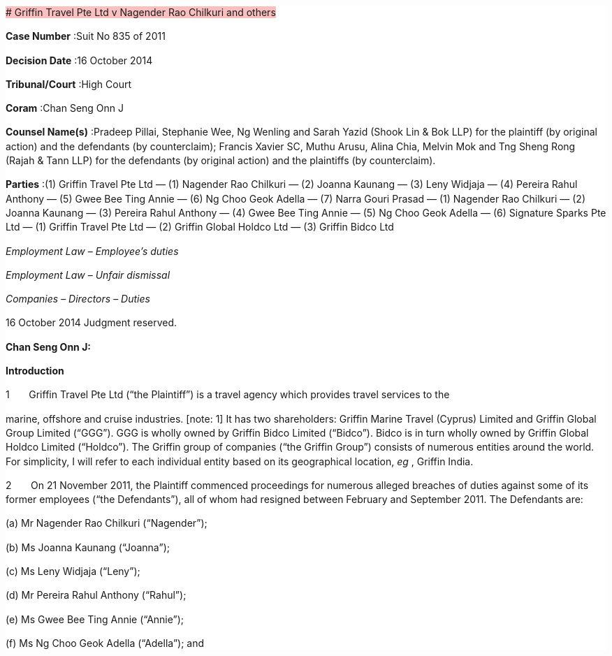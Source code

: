 <span style="background-color: #FAC0C0"># Griffin Travel Pte Ltd v Nagender Rao Chilkuri and others 



**Case Number** :Suit No 835 of 2011 

**Decision Date** :16 October 2014 

**Tribunal/Court** :High Court 

**Coram** :Chan Seng Onn J 

**Counsel Name(s)** :Pradeep Pillai, Stephanie Wee, Ng Wenling and Sarah Yazid (Shook Lin & Bok LLP) for the plaintiff (by original action) and the defendants (by counterclaim); Francis Xavier SC, Muthu Arusu, Alina Chia, Melvin Mok and Tng Sheng Rong (Rajah & Tann LLP) for the defendants (by original action) and the plaintiffs (by counterclaim). 

**Parties** :(1) Griffin Travel Pte Ltd — (1) Nagender Rao Chilkuri — (2) Joanna Kaunang — (3) Leny Widjaja — (4) Pereira Rahul Anthony — (5) Gwee Bee Ting Annie — (6) Ng Choo Geok Adella — (7) Narra Gouri Prasad — (1) Nagender Rao Chilkuri — (2) Joanna Kaunang — (3) Pereira Rahul Anthony — (4) Gwee Bee Ting Annie — (5) Ng Choo Geok Adella — (6) Signature Sparks Pte Ltd — (1) Griffin Travel Pte Ltd — (2) Griffin Global Holdco Ltd — (3) Griffin Bidco Ltd 

_Employment Law_ – _Employee’s duties_ 

_Employment Law_ – _Unfair dismissal_ 

_Companies_ – _Directors_ – _Duties_ 

16 October 2014 Judgment reserved. 

**Chan Seng Onn J:** 

**Introduction** 

1       Griffin Travel Pte Ltd (“the Plaintiff”) is a travel agency which provides travel services to the 

marine, offshore and cruise industries. [note: 1] It has two shareholders: Griffin Marine Travel (Cyprus) Limited and Griffin Global Group Limited (“GGG”). GGG is wholly owned by Griffin Bidco Limited (“Bidco”). Bidco is in turn wholly owned by Griffin Global Holdco Limited (“Holdco”). The Griffin group of companies (“the Griffin Group”) consists of numerous entities around the world. For simplicity, I will refer to each individual entity based on its geographical location, _eg_ , Griffin India. 

2       On 21 November 2011, the Plaintiff commenced proceedings for numerous alleged breaches of duties against some of its former employees (“the Defendants”), all of whom had resigned between February and September 2011. The Defendants are: 

 (a) Mr Nagender Rao Chilkuri (“Nagender”); 

 (b) Ms Joanna Kaunang (“Joanna”); 

 (c) Ms Leny Widjaja (“Leny”); 

 (d) Mr Pereira Rahul Anthony (“Rahul”); 


 (e) Ms Gwee Bee Ting Annie (“Annie”); 

 (f) Ms Ng Choo Geok Adella (“Adella”); and 
